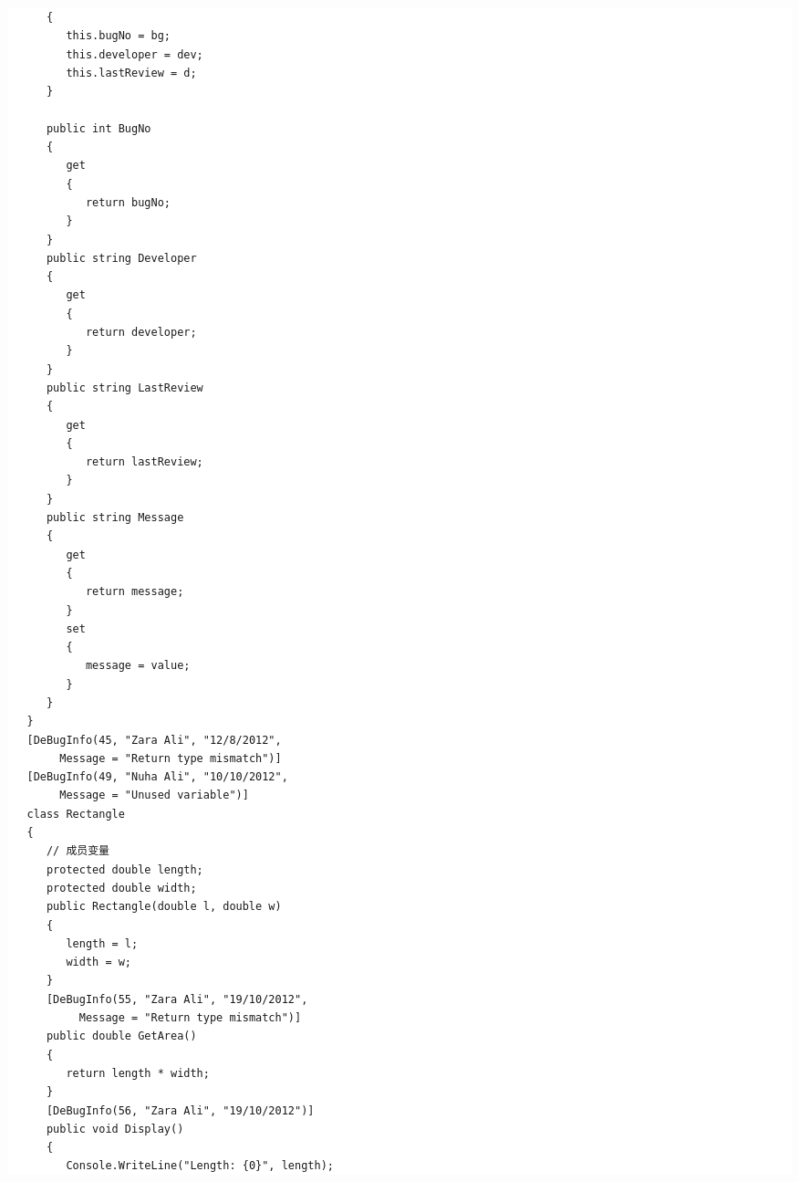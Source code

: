 ```
      {
         this.bugNo = bg;
         this.developer = dev;
         this.lastReview = d;
      }

      public int BugNo
      {
         get
         {
            return bugNo;
         }
      }
      public string Developer
      {
         get
         {
            return developer;
         }
      }
      public string LastReview
      {
         get
         {
            return lastReview;
         }
      }
      public string Message
      {
         get
         {
            return message;
         }
         set
         {
            message = value;
         }
      }
   }
   [DeBugInfo(45, "Zara Ali", "12/8/2012",
        Message = "Return type mismatch")]
   [DeBugInfo(49, "Nuha Ali", "10/10/2012",
        Message = "Unused variable")]
   class Rectangle
   {
      // 成员变量
      protected double length;
      protected double width;
      public Rectangle(double l, double w)
      {
         length = l;
         width = w;
      }
      [DeBugInfo(55, "Zara Ali", "19/10/2012",
           Message = "Return type mismatch")]
      public double GetArea()
      {
         return length * width;
      }
      [DeBugInfo(56, "Zara Ali", "19/10/2012")]
      public void Display()
      {
         Console.WriteLine("Length: {0}", length);
```